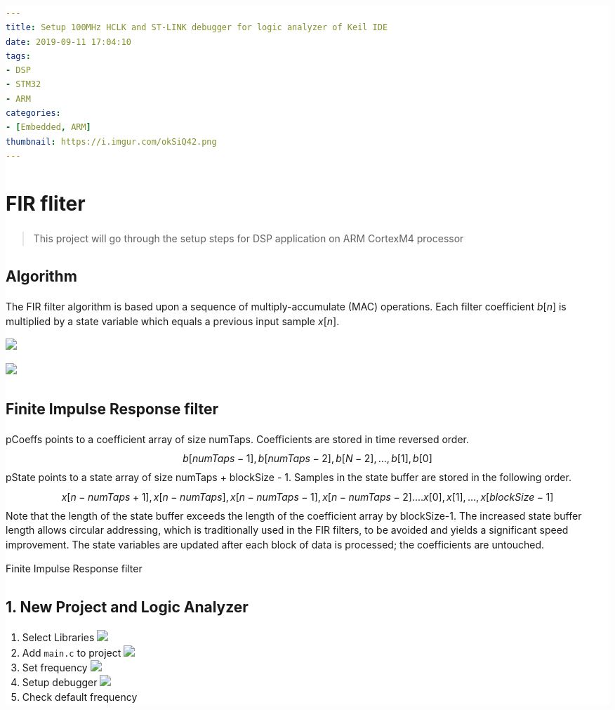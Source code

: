 ```yaml
---
title: Setup 100MHz HCLK and ST-LINK debugger for logic analyzer of Keil IDE
date: 2019-09-11 17:04:10
tags:
- DSP
- STM32 
- ARM
categories:
- [Embedded, ARM]
thumbnail: https://i.imgur.com/okSiQ42.png
---
```


# FIR fliter 

> This project will go through the setup steps for DSP application on ARM CortexM4 processor  

## Algorithm
The FIR filter algorithm is based upon a sequence of multiply-accumulate (MAC) operations. Each filter coefficient $b[n]$ is multiplied by a state variable which equals a previous input sample $x[n]$.


<img src="https://render.githubusercontent.com/render/math?math=y[n] = b[0] * x[n] + b[1] * x[n-1] + b[2] * x[n-2] + ...+ b[numTaps-1] * x[n-numTaps+1]">


![](https://i.imgur.com/dUuvgc1.png)

## Finite Impulse Response filter

pCoeffs points to a coefficient array of size numTaps. Coefficients are stored in time reversed order.
    $${b[numTaps-1], b[numTaps-2], b[N-2], ..., b[1], b[0]}$$
pState points to a state array of size numTaps + blockSize - 1. Samples in the state buffer are stored in the following order.
    $${x[n-numTaps+1], x[n-numTaps], x[n-numTaps-1], x[n-numTaps-2]....x[0], x[1], ..., x[blockSize-1]}$$
Note that the length of the state buffer exceeds the length of the coefficient array by blockSize-1. The increased state buffer length allows circular addressing, which is traditionally used in the FIR filters, to be avoided and yields a significant speed improvement. The state variables are updated after each block of data is processed; the coefficients are untouched.

Finite Impulse Response filter

## 1. New Project and Logic Analyzer


1. Select Libraries
![](https://i.imgur.com/GJMatKW.png)
2. Add `main.c` to project
![](https://i.imgur.com/LH5k6Qm.png)
5. Set frequency
![](https://i.imgur.com/JEaWJOM.png)
3. Setup debugger
![](https://i.imgur.com/LR3xEpc.png)
4. Check default frequency
